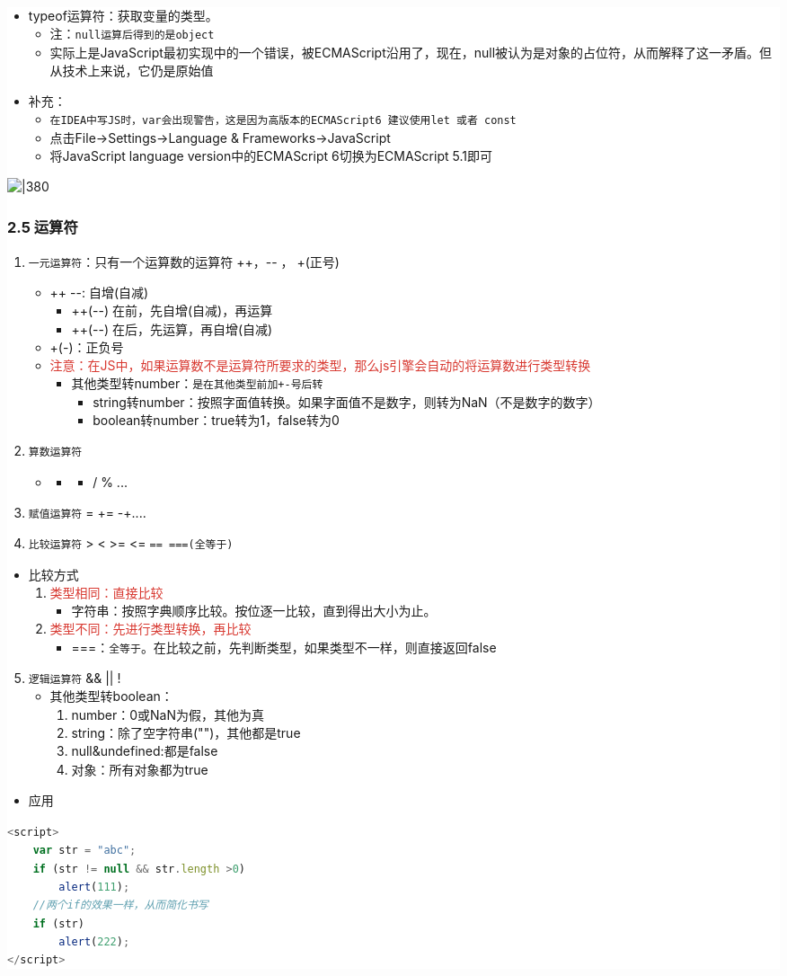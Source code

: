 
* typeof运算符：获取变量的类型。
	* 注：`null运算后得到的是object`
	* 实际上是JavaScript最初实现中的一个错误，被ECMAScript沿用了，现在，null被认为是对象的占位符，从而解释了这一矛盾。但从技术上来说，它仍是原始值

- 补充：
	- `在IDEA中写JS时，var会出现警告，这是因为高版本的ECMAScript6 建议使用let 或者 const`
	- 点击File→Settings→Language & Frameworks→JavaScript
	- 将JavaScript language version中的ECMAScript 6切换为ECMAScript 5.1即可

![|380](https://my-obsidian-image.oss-cn-guangzhou.aliyuncs.com/2024/04/27298010db50df289c37ab1b8e9ea936.png)



### 2.5 运算符

1. `一元运算符`：只有一个运算数的运算符
	++，-- ， +(正号)  
	* ++ --: 自增(自减)
		* ++(--) 在前，先自增(自减)，再运算
		* ++(--) 在后，先运算，再自增(自减)
	* +(-)：正负号
	* <font color="#d83931">注意：在JS中，如果运算数不是运算符所要求的类型，那么js引擎会自动的将运算数进行类型转换</font>
		* 其他类型转number：`是在其他类型前加+-号后转`
			* string转number：按照字面值转换。如果字面值不是数字，则转为NaN（不是数字的数字）
			* boolean转number：true转为1，false转为0
2. `算数运算符`
	+ - * / % ...

3. `赋值运算符`
	= += -+....

4. `比较运算符`
\> < >= <= `== ===(全等于)`
* 比较方式
  1. <font color="#d83931">类型相同：直接比较</font>
	  * 字符串：按照字典顺序比较。按位逐一比较，直到得出大小为止。
  2. <font color="#d83931">类型不同：先进行类型转换，再比较</font>
	  * \=\==：`全等于`。在比较之前，先判断类型，如果类型不一样，则直接返回false

5. `逻辑运算符`
	&& || !
	* 其他类型转boolean：
	   1. number：0或NaN为假，其他为真
	   2. string：除了空字符串("")，其他都是true
	   3. null&undefined:都是false
	   4. 对象：所有对象都为true
- 应用
```js
<script>  
    var str = "abc";  
    if (str != null && str.length >0)  
        alert(111);  
	//两个if的效果一样，从而简化书写
    if (str)  
        alert(222);  
</script>
```
